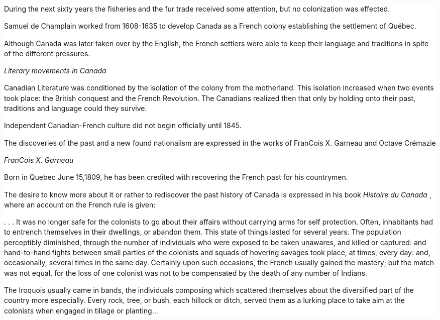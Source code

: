 During the next sixty years the fisheries and the fur trade received some attention, but no colonization was effected.
</p>
<p>
Samuel de Champlain worked from 1608-1635 to develop Canada as a French colony establishing the settlement of Québec.
</p>
<p>
Although Canada was later taken over by the English, the French settlers were able to keep their language and traditions in spite of the different pressures.
</p>
<p>
<i>
Literary movements in Canada
</i>
</p>
<p>
Canadian Literature was conditioned by the isolation of the colony from the motherland. This isolation increased when two events took place: the British conquest and the French Revolution. The Canadians realized then that only by holding onto their past, traditions and language could they survive.
</p>
<p>
Independent Canadian-French culture did not begin officially until 1845.
</p>
<p>
The discoveries of the past and a new found nationalism are expressed in the works of FranCois X. Garneau and Octave Crémazie
</p>
<p>
<i>
FranCois X. Garneau
</i>
</p>
<p>
<i>
</i>
</p>
<p>
Born in Quebec June 15,1809, he has been credited with recovering the French past for his countrymen.
</p>
<p>
The desire to know more about it or rather to rediscover the past history of Canada is expressed in his book
<i>
Histoire du Canada
</i>
, where an account on the French rule is given:
</p>
<p>
. . . It was no longer safe for the colonists to go about their affairs without carrying arms for self protection. Often, inhabitants had to entrench themselves in their dwellings, or abandon them. This state of things lasted for several years. The population perceptibly diminished, through the number of individuals who were exposed to be taken unawares, and killed or captured: and hand-to-hand fights between small parties of the colonists and squads of hovering savages took place, at times, every day: and, occasionally, several times in the same day. Certainly upon such occasions, the French usually gained the mastery; but the match was not equal, for the loss of one colonist was not to be compensated by the death of any number of Indians.
</p>
<p>
The Iroquois usually came in bands, the individuals composing which scattered themselves about the diversified part of the country more especially. Every rock, tree, or bush, each hillock or ditch, served them as a lurking place to take aim at the colonists when engaged in tillage or planting...
</p>